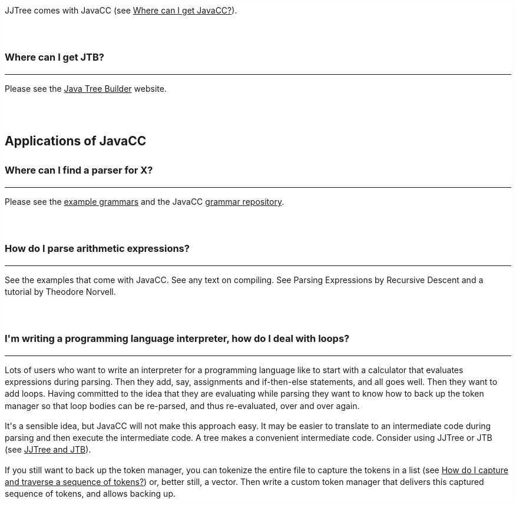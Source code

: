 JJTree comes with JavaCC (see [Where can I get JavaCC?](#question-1.3)).

<br>

### <a name="question-6.3"></a>Where can I get JTB?

---

Please see the [Java Tree Builder](http://compilers.cs.ucla.edu/jtb/) website.

<br>

## <a name="applications-of-javacc"></a>Applications of JavaCC

### <a name="question-7.1"></a>Where can I find a parser for X?

---

Please see the [example grammars](tutorials/example-grammars.md) and the JavaCC [grammar repository](http://mindprod.com/jgloss/javacc.html).


<br>

### <a name="question-7.2"></a>How do I parse arithmetic expressions?

---

See the examples that come with JavaCC.
See any text on compiling.
See Parsing Expressions by Recursive Descent and a tutorial by Theodore Norvell.

<br>

### <a name="question-7.3"></a>I'm writing a programming language interpreter, how do I deal with loops?

---

Lots of users who want to write an interpreter for a programming language like to start with a calculator that evaluates expressions during parsing. Then they add, say, assignments and if-then-else statements, and all goes well. Then they want to add loops. Having committed to the idea that they are evaluating while parsing they want to know how to back up the token manager so that loop bodies can be re-parsed, and thus re-evaluated, over and over again.

It's a sensible idea, but JavaCC will not make this approach easy. It may be easier to translate to an intermediate code during parsing and then execute the intermediate code. A tree makes a convenient intermediate code. Consider using JJTree or JTB (see [JJTree and JTB](#jjtree-and-jtb)).

If you still want to back up the token manager, you can tokenize the entire file to capture the tokens in a list (see [How do I capture and traverse a sequence of tokens?](#question-5.2)) or, better still, a vector. Then write a custom token manager that delivers this captured sequence of tokens, and allows backing up.
